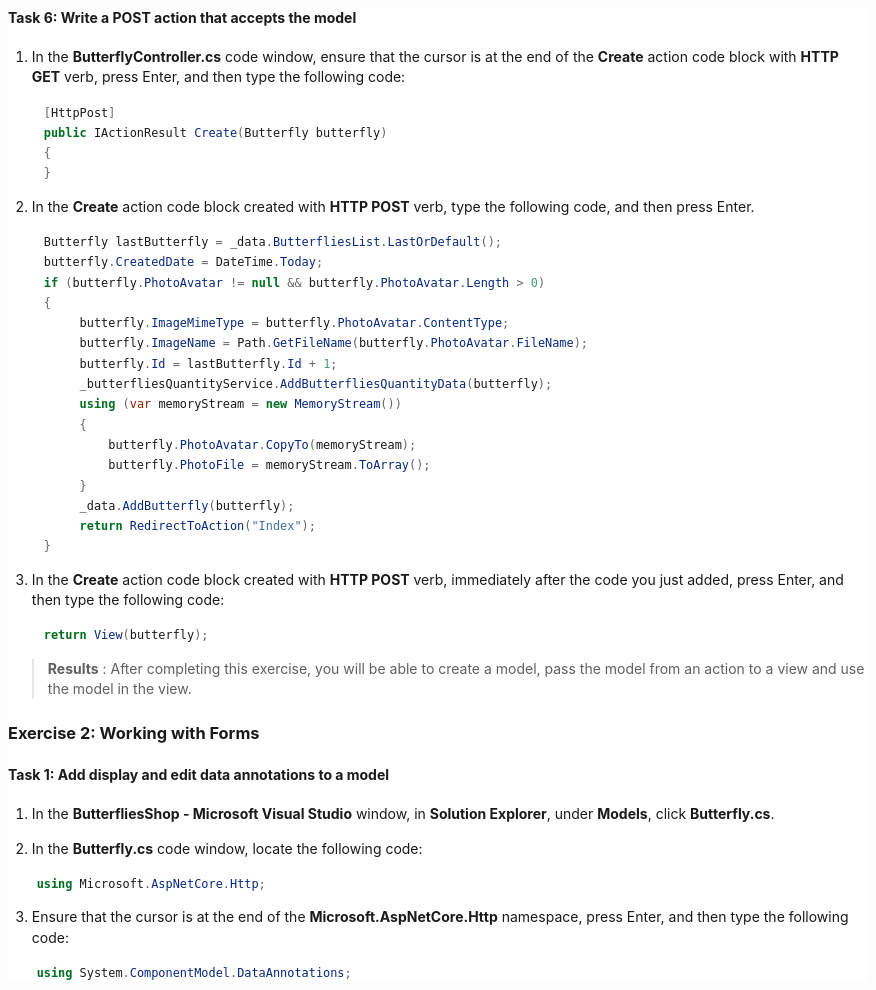 ####  Task 6: Write a POST action that accepts the model

1. In the **ButterflyController.cs** code window, ensure that the cursor is at the end of the **Create** action code block with **HTTP GET** verb, press Enter, and then type the following code:
  ```cs
       [HttpPost]
       public IActionResult Create(Butterfly butterfly)
       {
       }
```

2. In the **Create** action code block created with **HTTP POST** verb, type the following code, and then press Enter.
  ```cs
       Butterfly lastButterfly = _data.ButterfliesList.LastOrDefault();
       butterfly.CreatedDate = DateTime.Today;
       if (butterfly.PhotoAvatar != null && butterfly.PhotoAvatar.Length > 0)
       {
            butterfly.ImageMimeType = butterfly.PhotoAvatar.ContentType;
            butterfly.ImageName = Path.GetFileName(butterfly.PhotoAvatar.FileName);
            butterfly.Id = lastButterfly.Id + 1;
            _butterfliesQuantityService.AddButterfliesQuantityData(butterfly);
            using (var memoryStream = new MemoryStream())
            {
                butterfly.PhotoAvatar.CopyTo(memoryStream);
                butterfly.PhotoFile = memoryStream.ToArray();
            }
            _data.AddButterfly(butterfly);
            return RedirectToAction("Index");
       }
```
3. In the **Create** action code block created with **HTTP POST** verb, immediately after the code you just added, press Enter, and then type the following code:
  ```cs
       return View(butterfly);
```

>**Results** : After completing this exercise, you will be able to create a model, pass the model from an action to a view and use the model in the view.   

### Exercise 2: Working with Forms

#### Task 1: Add display and edit data annotations to a model

1. In the **ButterfliesShop - Microsoft Visual Studio** window, in **Solution Explorer**, under **Models**, click **Butterfly.cs**.

2. In the **Butterfly.cs** code window, locate the following code:
  ```cs
      using Microsoft.AspNetCore.Http;
```
3. Ensure that the cursor is at the end of the  **Microsoft.AspNetCore.Http** namespace, press Enter, and then type the following code:
  ```cs
      using System.ComponentModel.DataAnnotations;
```
